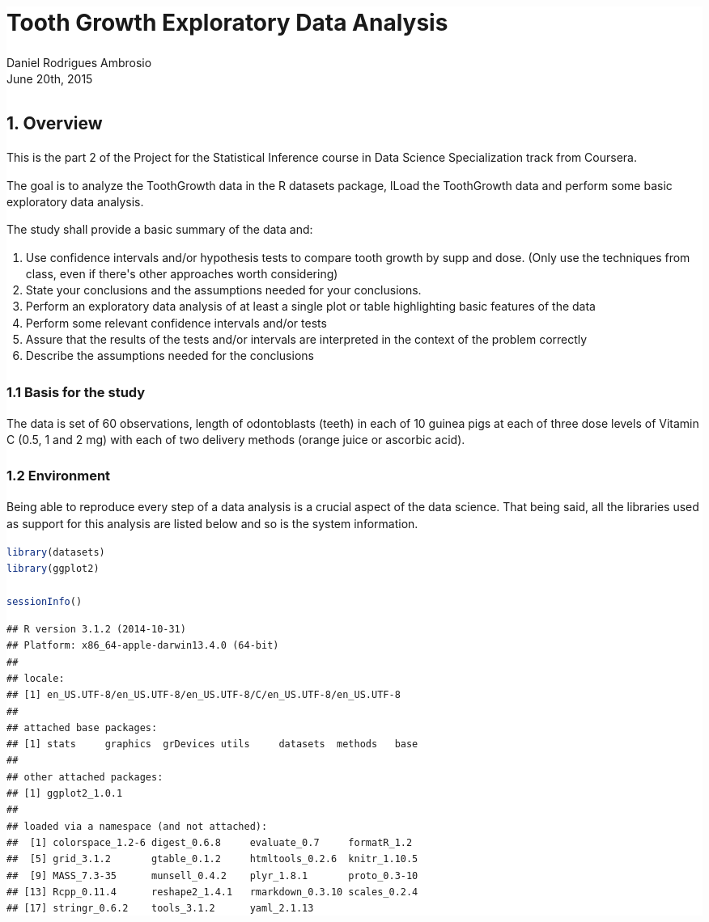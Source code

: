 # Tooth Growth Exploratory Data Analysis
Daniel Rodrigues Ambrosio  
June 20th, 2015  

## 1. Overview

This is the part 2 of the Project for the Statistical Inference course in Data Science Specialization track from Coursera. 

The goal is to analyze the ToothGrowth data in the R datasets package, lLoad the ToothGrowth data and perform some basic exploratory data analysis.

The study shall provide a basic summary of the data and:
1. Use confidence intervals and/or hypothesis tests to compare tooth growth by supp and dose. (Only use the techniques from class, even if there's other approaches worth considering)
2. State your conclusions and the assumptions needed for your conclusions. 
3. Perform an exploratory data analysis of at least a single plot or table highlighting basic features of the data
4. Perform some relevant confidence intervals and/or tests
5. Assure that the results of the tests and/or intervals are interpreted in the context of the problem correctly
6. Describe the assumptions needed for the conclusions

### 1.1 Basis for the study

The data is set of 60 observations, length of odontoblasts (teeth) in each of 10 guinea pigs at each of three dose levels of Vitamin C (0.5, 1 and 2 mg) with each of two delivery methods (orange juice or ascorbic acid).

### 1.2 Environment

Being able to reproduce every step of a data analysis is a crucial aspect of the data science. That being said, all the libraries used as support for this analysis are listed below and so is the system information.


```r
library(datasets)
library(ggplot2)

sessionInfo()
```

```
## R version 3.1.2 (2014-10-31)
## Platform: x86_64-apple-darwin13.4.0 (64-bit)
## 
## locale:
## [1] en_US.UTF-8/en_US.UTF-8/en_US.UTF-8/C/en_US.UTF-8/en_US.UTF-8
## 
## attached base packages:
## [1] stats     graphics  grDevices utils     datasets  methods   base     
## 
## other attached packages:
## [1] ggplot2_1.0.1
## 
## loaded via a namespace (and not attached):
##  [1] colorspace_1.2-6 digest_0.6.8     evaluate_0.7     formatR_1.2     
##  [5] grid_3.1.2       gtable_0.1.2     htmltools_0.2.6  knitr_1.10.5    
##  [9] MASS_7.3-35      munsell_0.4.2    plyr_1.8.1       proto_0.3-10    
## [13] Rcpp_0.11.4      reshape2_1.4.1   rmarkdown_0.3.10 scales_0.2.4    
## [17] stringr_0.6.2    tools_3.1.2      yaml_2.1.13
```
